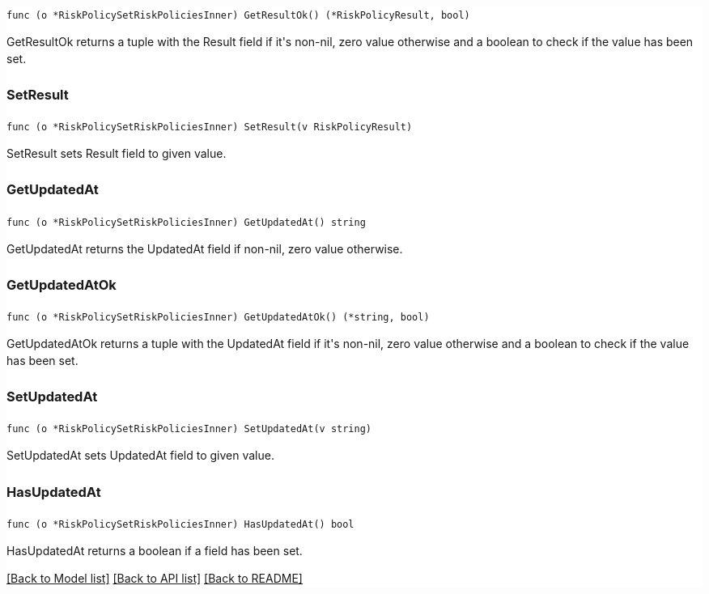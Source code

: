 `func (o *RiskPolicySetRiskPoliciesInner) GetResultOk() (*RiskPolicyResult, bool)`

GetResultOk returns a tuple with the Result field if it's non-nil, zero value otherwise
and a boolean to check if the value has been set.

### SetResult

`func (o *RiskPolicySetRiskPoliciesInner) SetResult(v RiskPolicyResult)`

SetResult sets Result field to given value.


### GetUpdatedAt

`func (o *RiskPolicySetRiskPoliciesInner) GetUpdatedAt() string`

GetUpdatedAt returns the UpdatedAt field if non-nil, zero value otherwise.

### GetUpdatedAtOk

`func (o *RiskPolicySetRiskPoliciesInner) GetUpdatedAtOk() (*string, bool)`

GetUpdatedAtOk returns a tuple with the UpdatedAt field if it's non-nil, zero value otherwise
and a boolean to check if the value has been set.

### SetUpdatedAt

`func (o *RiskPolicySetRiskPoliciesInner) SetUpdatedAt(v string)`

SetUpdatedAt sets UpdatedAt field to given value.

### HasUpdatedAt

`func (o *RiskPolicySetRiskPoliciesInner) HasUpdatedAt() bool`

HasUpdatedAt returns a boolean if a field has been set.


[[Back to Model list]](../README.md#documentation-for-models) [[Back to API list]](../README.md#documentation-for-api-endpoints) [[Back to README]](../README.md)


